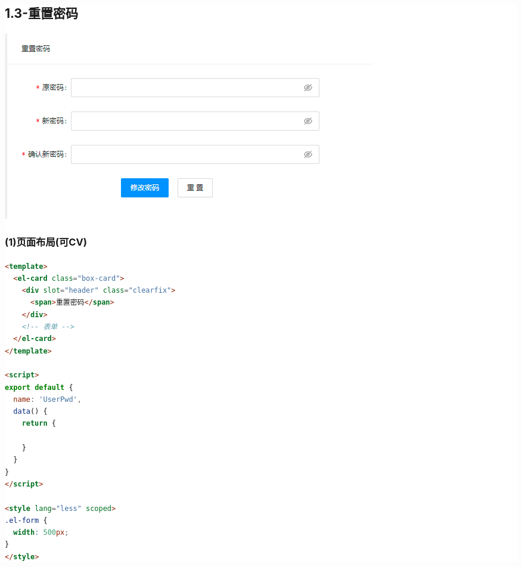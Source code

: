 


## 1.3-重置密码



![1656782671332](01-vue大事件项目.assets/1656782671332.png)



### (1)页面布局(可CV)

```html
<template>
  <el-card class="box-card">
    <div slot="header" class="clearfix">
      <span>重置密码</span>
    </div>
    <!-- 表单 -->
  </el-card>
</template>

<script>
export default {
  name: 'UserPwd',
  data() {
    return {
      
    }
  }
}
</script>

<style lang="less" scoped>
.el-form {
  width: 500px;
}
</style>

```
